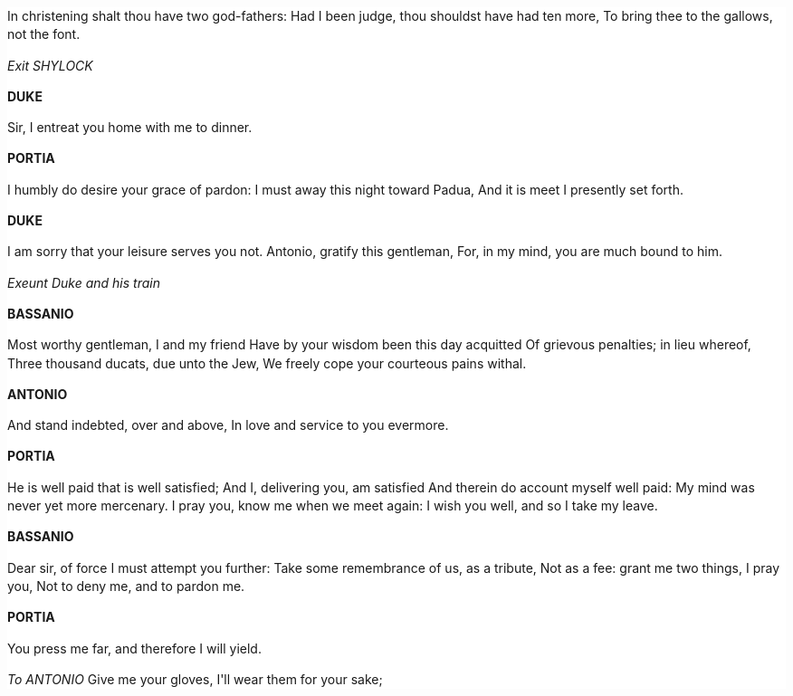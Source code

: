 In christening shalt thou have two god-fathers:
Had I been judge, thou shouldst have had ten more,
To bring thee to the gallows, not the font.

*Exit SHYLOCK*

**DUKE**

Sir, I entreat you home with me to dinner.

**PORTIA**

I humbly do desire your grace of pardon:
I must away this night toward Padua,
And it is meet I presently set forth.

**DUKE**

I am sorry that your leisure serves you not.
Antonio, gratify this gentleman,
For, in my mind, you are much bound to him.

*Exeunt Duke and his train*

**BASSANIO**

Most worthy gentleman, I and my friend
Have by your wisdom been this day acquitted
Of grievous penalties; in lieu whereof,
Three thousand ducats, due unto the Jew,
We freely cope your courteous pains withal.

**ANTONIO**

And stand indebted, over and above,
In love and service to you evermore.

**PORTIA**

He is well paid that is well satisfied;
And I, delivering you, am satisfied
And therein do account myself well paid:
My mind was never yet more mercenary.
I pray you, know me when we meet again:
I wish you well, and so I take my leave.

**BASSANIO**

Dear sir, of force I must attempt you further:
Take some remembrance of us, as a tribute,
Not as a fee: grant me two things, I pray you,
Not to deny me, and to pardon me.

**PORTIA**

You press me far, and therefore I will yield.

*To ANTONIO*
Give me your gloves, I'll wear them for your sake;
